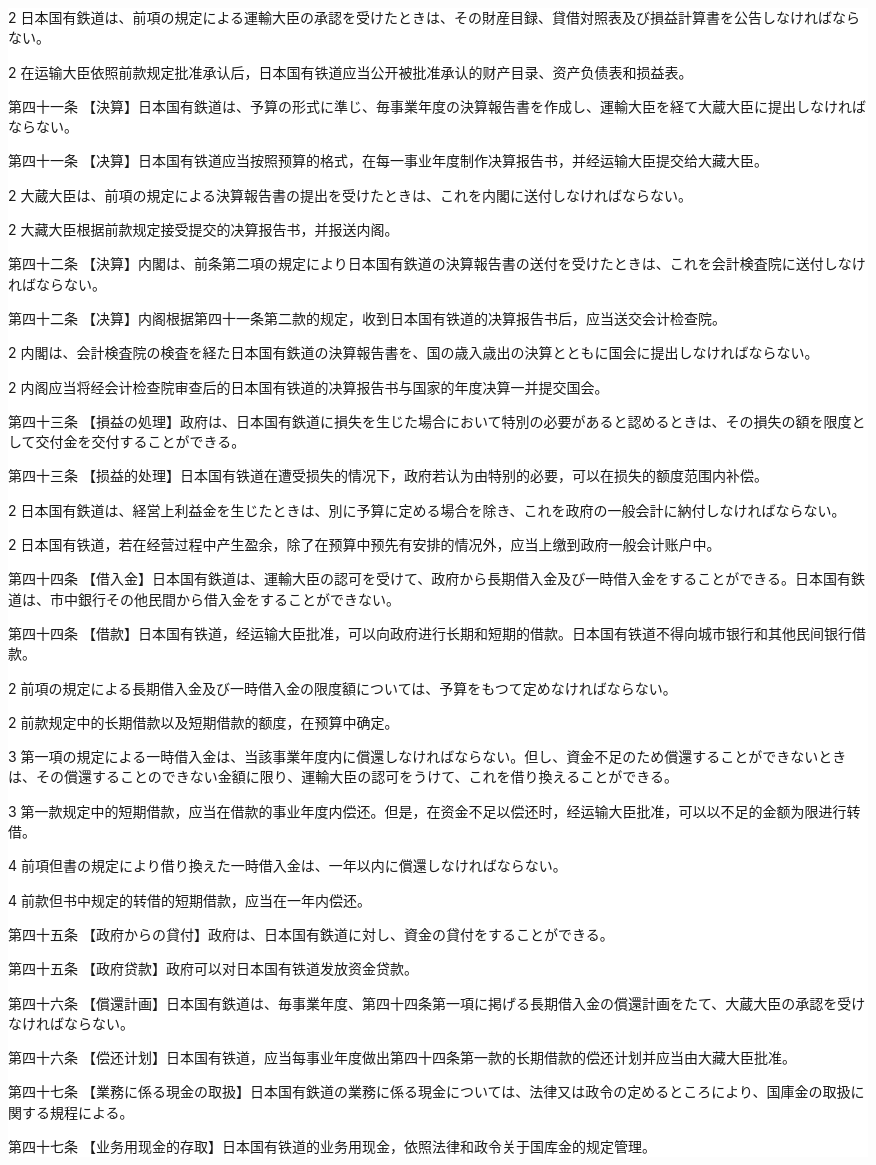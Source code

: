 2  日本国有鉄道は、前項の規定による運輸大臣の承認を受けたときは、その財産目録、貸借対照表及び損益計算書を公告しなければならない。

2  在运输大臣依照前款规定批准承认后，日本国有铁道应当公开被批准承认的财产目录、资产负债表和损益表。



第四十一条  【決算】日本国有鉄道は、予算の形式に準じ、毎事業年度の決算報告書を作成し、運輸大臣を経て大蔵大臣に提出しなければならない。

第四十一条  【决算】日本国有铁道应当按照预算的格式，在每一事业年度制作决算报告书，并经运输大臣提交给大藏大臣。

2  大蔵大臣は、前項の規定による決算報告書の提出を受けたときは、これを内閣に送付しなければならない。

2  大藏大臣根据前款规定接受提交的决算报告书，并报送内阁。



第四十二条  【決算】内閣は、前条第二項の規定により日本国有鉄道の決算報告書の送付を受けたときは、これを会計検査院に送付しなければならない。

第四十二条  【决算】内阁根据第四十一条第二款的规定，收到日本国有铁道的决算报告书后，应当送交会计检查院。

2  内閣は、会計検査院の検査を経た日本国有鉄道の決算報告書を、国の歳入歳出の決算とともに国会に提出しなければならない。

2  内阁应当将经会计检查院审查后的日本国有铁道的决算报告书与国家的年度决算一并提交国会。



第四十三条  【損益の処理】政府は、日本国有鉄道に損失を生じた場合において特別の必要があると認めるときは、その損失の額を限度として交付金を交付することができる。

第四十三条  【损益的处理】日本国有铁道在遭受损失的情况下，政府若认为由特别的必要，可以在损失的额度范围内补偿。

2  日本国有鉄道は、経営上利益金を生じたときは、別に予算に定める場合を除き、これを政府の一般会計に納付しなければならない。

2  日本国有铁道，若在经营过程中产生盈余，除了在预算中预先有安排的情况外，应当上缴到政府一般会计账户中。



第四十四条  【借入金】日本国有鉄道は、運輸大臣の認可を受けて、政府から長期借入金及び一時借入金をすることができる。日本国有鉄道は、市中銀行その他民間から借入金をすることができない。

第四十四条  【借款】日本国有铁道，经运输大臣批准，可以向政府进行长期和短期的借款。日本国有铁道不得向城市银行和其他民间银行借款。

2  前項の規定による長期借入金及び一時借入金の限度額については、予算をもつて定めなければならない。

2  前款规定中的长期借款以及短期借款的额度，在预算中确定。

3  第一項の規定による一時借入金は、当該事業年度内に償還しなければならない。但し、資金不足のため償還することができないときは、その償還することのできない金額に限り、運輸大臣の認可をうけて、これを借り換えることができる。

3  第一款规定中的短期借款，应当在借款的事业年度内偿还。但是，在资金不足以偿还时，经运输大臣批准，可以以不足的金额为限进行转借。

4  前項但書の規定により借り換えた一時借入金は、一年以内に償還しなければならない。

4  前款但书中规定的转借的短期借款，应当在一年内偿还。



第四十五条  【政府からの貸付】政府は、日本国有鉄道に対し、資金の貸付をすることができる。

第四十五条  【政府贷款】政府可以对日本国有铁道发放资金贷款。



第四十六条  【償還計画】日本国有鉄道は、毎事業年度、第四十四条第一項に掲げる長期借入金の償還計画をたて、大蔵大臣の承認を受けなければならない。

第四十六条  【偿还计划】日本国有铁道，应当每事业年度做出第四十四条第一款的长期借款的偿还计划并应当由大藏大臣批准。



第四十七条  【業務に係る現金の取扱】日本国有鉄道の業務に係る現金については、法律又は政令の定めるところにより、国庫金の取扱に関する規程による。

第四十七条  【业务用现金的存取】日本国有铁道的业务用现金，依照法律和政令关于国库金的规定管理。
